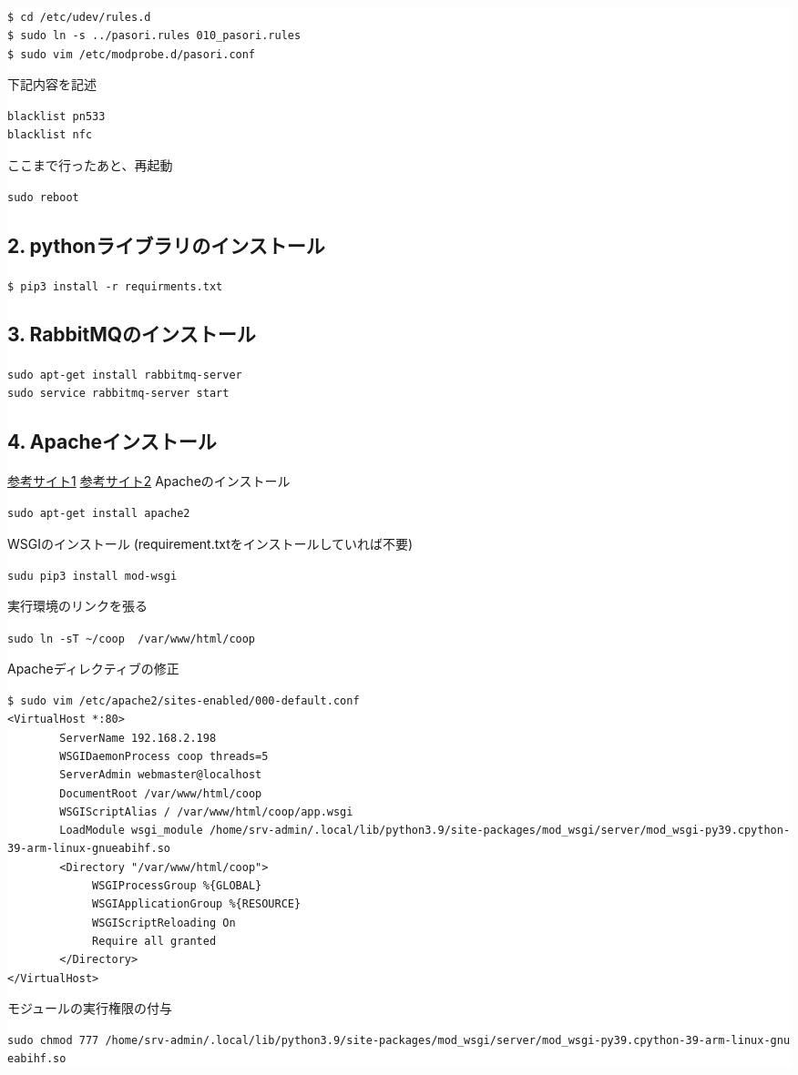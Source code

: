 ```
$ cd /etc/udev/rules.d
$ sudo ln -s ../pasori.rules 010_pasori.rules
$ sudo vim /etc/modprobe.d/pasori.conf
```
下記内容を記述
```
blacklist pn533
blacklist nfc
```
ここまで行ったあと、再起動
```
sudo reboot
```

## 2. pythonライブラリのインストール
```
$ pip3 install -r requirments.txt
```

## 3. RabbitMQのインストール
```
sudo apt-get install rabbitmq-server
sudo service rabbitmq-server start
```

## 4. Apacheインストール
[参考サイト1](https://sqr.hateblo.jp/entry/2023/05/03/135438)
[参考サイト2](https://qiita.com/nabion/items/88528ad5eaf6fdad992e)
Apacheのインストール
```
sudo apt-get install apache2
```
WSGIのインストール (requirement.txtをインストールしていれば不要)
```
sudu pip3 install mod-wsgi
```
実行環境のリンクを張る
```
sudo ln -sT ~/coop  /var/www/html/coop
```

Apacheディレクティブの修正
```
$ sudo vim /etc/apache2/sites-enabled/000-default.conf
<VirtualHost *:80>
        ServerName 192.168.2.198
        WSGIDaemonProcess coop threads=5
        ServerAdmin webmaster@localhost
        DocumentRoot /var/www/html/coop
        WSGIScriptAlias / /var/www/html/coop/app.wsgi
        LoadModule wsgi_module /home/srv-admin/.local/lib/python3.9/site-packages/mod_wsgi/server/mod_wsgi-py39.cpython-39-arm-linux-gnueabihf.so
        <Directory "/var/www/html/coop">
             WSGIProcessGroup %{GLOBAL}
             WSGIApplicationGroup %{RESOURCE}
             WSGIScriptReloading On
             Require all granted
        </Directory>
</VirtualHost>
```
モジュールの実行権限の付与
```
sudo chmod 777 /home/srv-admin/.local/lib/python3.9/site-packages/mod_wsgi/server/mod_wsgi-py39.cpython-39-arm-linux-gnueabihf.so
```